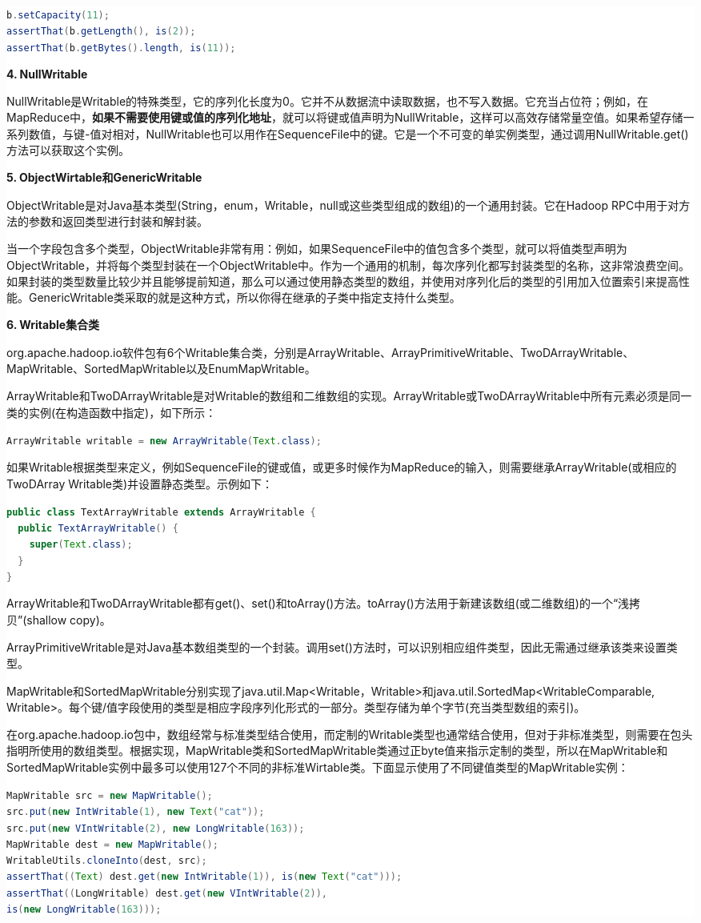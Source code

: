 ```java
b.setCapacity(11);
assertThat(b.getLength(), is(2));
assertThat(b.getBytes().length, is(11));
```

**4. NullWritable**

NullWritable是Writable的特殊类型，它的序列化长度为0。它并不从数据流中读取数据，也不写入数据。它充当占位符；例如，在MapReduce中，**如果不需要使用键或值的序列化地址**，就可以将键或值声明为NullWritable，这样可以高效存储常量空值。如果希望存储一系列数值，与键-值对相对，NullWritable也可以用作在SequenceFile中的键。它是一个不可变的单实例类型，通过调用NullWritable.get()方法可以获取这个实例。

**5. ObjectWirtable和GenericWritable**

ObjectWritable是对Java基本类型(String，enum，Writable，null或这些类型组成的数组)的一个通用封装。它在Hadoop RPC中用于对方法的参数和返回类型进行封装和解封装。

当一个字段包含多个类型，ObjectWritable非常有用：例如，如果SequenceFile中的值包含多个类型，就可以将值类型声明为ObjectWritable，并将每个类型封装在一个ObjectWritable中。作为一个通用的机制，每次序列化都写封装类型的名称，这非常浪费空间。如果封装的类型数量比较少并且能够提前知道，那么可以通过使用静态类型的数组，并使用对序列化后的类型的引用加入位置索引来提高性能。GenericWritable类采取的就是这种方式，所以你得在继承的子类中指定支持什么类型。

**6. Writable集合类**

org.apache.hadoop.io软件包有6个Writable集合类，分别是ArrayWritable、ArrayPrimitiveWritable、TwoDArrayWritable、MapWritable、SortedMapWritable以及EnumMapWritable。

ArrayWritable和TwoDArrayWritable是对Writable的数组和二维数组的实现。ArrayWritable或TwoDArrayWritable中所有元素必须是同一类的实例(在构造函数中指定)，如下所示：

```java
ArrayWritable writable = new ArrayWritable(Text.class);
```

如果Writable根据类型来定义，例如SequenceFile的键或值，或更多时候作为MapReduce的输入，则需要继承ArrayWritable(或相应的TwoDArray Writable类)并设置静态类型。示例如下：

```java
public class TextArrayWritable extends ArrayWritable {
  public TextArrayWritable() {
    super(Text.class);
  }
}
```

ArrayWritable和TwoDArrayWritable都有get()、set()和toArray()方法。toArray()方法用于新建该数组(或二维数组)的一个“浅拷贝”(shallow copy)。

ArrayPrimitiveWritable是对Java基本数组类型的一个封装。调用set()方法时，可以识别相应组件类型，因此无需通过继承该类来设置类型。

MapWritable和SortedMapWritable分别实现了java.util.Map<Writable，Writable>和java.util.SortedMap<WritableComparable, Writable>。每个键/值字段使用的类型是相应字段序列化形式的一部分。类型存储为单个字节(充当类型数组的索引)。

在org.apache.hadoop.io包中，数组经常与标准类型结合使用，而定制的Writable类型也通常结合使用，但对于非标准类型，则需要在包头指明所使用的数组类型。根据实现，MapWritable类和SortedMapWritable类通过正byte值来指示定制的类型，所以在MapWritable和SortedMapWritable实例中最多可以使用127个不同的非标准Wirtable类。下面显示使用了不同键值类型的MapWritable实例：

```java
MapWritable src = new MapWritable();
src.put(new IntWritable(1), new Text("cat"));
src.put(new VIntWritable(2), new LongWritable(163));
MapWritable dest = new MapWritable();
WritableUtils.cloneInto(dest, src);
assertThat((Text) dest.get(new IntWritable(1)), is(new Text("cat")));
assertThat((LongWritable) dest.get(new VIntWritable(2)),
is(new LongWritable(163)));
```
